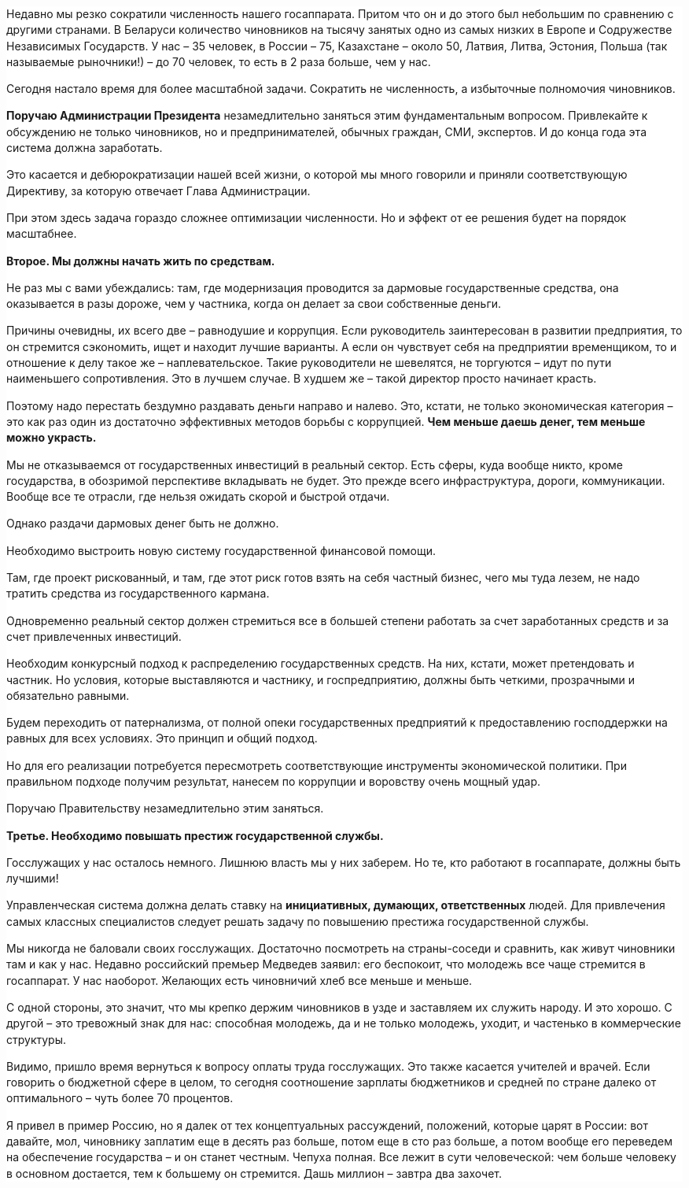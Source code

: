 <p>Недавно мы резко сократили численность нашего госаппарата. Притом что он и до этого был небольшим по сравнению с другими странами. В Беларуси количество чиновников на тысячу занятых одно из самых низких в Европе и Содружестве Независимых Государств. У нас – 35 человек, в России – 75, Казахстане – около 50, Латвия, Литва, Эстония, Польша (так называемые рыночники!) – до 70 человек, то есть в 2 раза больше, чем у нас.</p>
<p>Сегодня настало время для более масштабной задачи. Сократить не численность, а избыточные полномочия чиновников.</p>
<p><b>Поручаю Администрации Президента</b> незамедлительно заняться этим фундаментальным вопросом. Привлекайте к обсуждению не только чиновников, но и предпринимателей, обычных граждан, СМИ, экспертов. И до конца года эта система должна заработать.</p>
<p>Это касается и дебюрократизации нашей всей жизни, о которой мы много говорили и приняли соответствующую Директиву, за которую отвечает Глава Администрации.</p>
<p>При этом здесь задача гораздо сложнее оптимизации численности. Но и эффект от ее решения будет на порядок масштабнее.</p>
<p><b>Второе. Мы должны начать жить по средствам.</b></p>
<p>Не раз мы с вами убеждались: там, где модернизация проводится за дармовые государственные средства, она оказывается в разы дороже, чем у частника, когда он делает за свои собственные деньги.</p>
<p>Причины очевидны, их всего две – равнодушие и коррупция. Если руководитель заинтересован в развитии предприятия, то он стремится сэкономить, ищет и находит лучшие варианты. А если он чувствует себя на предприятии временщиком, то и отношение к делу такое же – наплевательское. Такие руководители не шевелятся, не торгуются – идут по пути наименьшего сопротивления. Это в лучшем случае. В худшем же – такой директор просто начинает красть.</p>
<p>Поэтому надо перестать бездумно раздавать деньги направо и налево. Это, кстати, не только экономическая категория – это как раз один из достаточно эффективных методов борьбы с коррупцией. <b>Чем меньше даешь денег, тем меньше можно украсть.</b></p>
<p>Мы не отказываемся от государственных инвестиций в реальный сектор. Есть сферы, куда вообще никто, кроме государства, в обозримой перспективе вкладывать не будет. Это прежде всего инфраструктура, дороги, коммуникации. Вообще все те отрасли, где нельзя ожидать скорой и быстрой отдачи.</p>
<p>Однако раздачи дармовых денег быть не должно.</p>
<p>Необходимо выстроить новую систему государственной финансовой помощи.</p>
<p>Там, где проект рискованный, и там, где этот риск готов взять на себя частный бизнес, чего мы туда лезем, не надо тратить средства из государственного кармана.</p>
<p>Одновременно реальный сектор должен стремиться все в большей степени работать за счет заработанных средств и за счет привлеченных инвестиций.</p>
<p>Необходим конкурсный подход к распределению государственных средств. На них, кстати, может претендовать и частник. Но условия, которые выставляются и частнику, и госпредприятию, должны быть четкими, прозрачными и обязательно равными.</p>
<p>Будем переходить от патернализма, от полной опеки государственных предприятий к предоставлению господдержки на равных для всех условиях. Это принцип и общий подход.</p>
<p>Но для его реализации потребуется пересмотреть соответствующие инструменты экономической политики. При правильном подходе получим результат, нанесем по коррупции и воровству очень мощный удар.</p>
<p>Поручаю Правительству незамедлительно этим заняться.</p>
<p><b>Третье. Необходимо повышать престиж государственной службы.</b></p>
<p>Госслужащих у нас осталось немного. Лишнюю власть мы у них заберем. Но те, кто работают в госаппарате, должны быть лучшими!</p>
<p>Управленческая система должна делать ставку на <b>инициативных, думающих, ответственных</b> людей. Для привлечения самых классных специалистов следует решать задачу по повышению престижа государственной службы.</p>
<p>Мы никогда не баловали своих госслужащих. Достаточно посмотреть на страны-соседи и сравнить, как живут чиновники там и как у нас. Недавно российский премьер Медведев заявил: его беспокоит, что молодежь все чаще стремится в госаппарат. У нас наоборот. Желающих есть чиновничий хлеб все меньше и меньше.</p>
<p>С одной стороны, это значит, что мы крепко держим чиновников в узде и заставляем их служить народу. И это хорошо. С другой – это тревожный знак для нас: способная молодежь, да и не только молодежь, уходит, и частенько в коммерческие структуры.</p>
<p>Видимо, пришло время вернуться к вопросу оплаты труда госслужащих. Это также касается учителей и врачей. Если говорить о бюджетной сфере в целом, то сегодня соотношение зарплаты бюджетников и средней по стране далеко от оптимального – чуть более 70 процентов.</p>
<p>Я привел в пример Россию, но я далек от тех концептуальных рассуждений, положений, которые царят в России: вот давайте, мол, чиновнику заплатим еще в десять раз больше, потом еще в сто раз больше, а потом вообще его переведем на обеспечение государства – и он станет честным. Чепуха полная. Все лежит в сути человеческой: чем больше человеку в основном достается, тем к большему он стремится. Дашь миллион – завтра два захочет.</p>